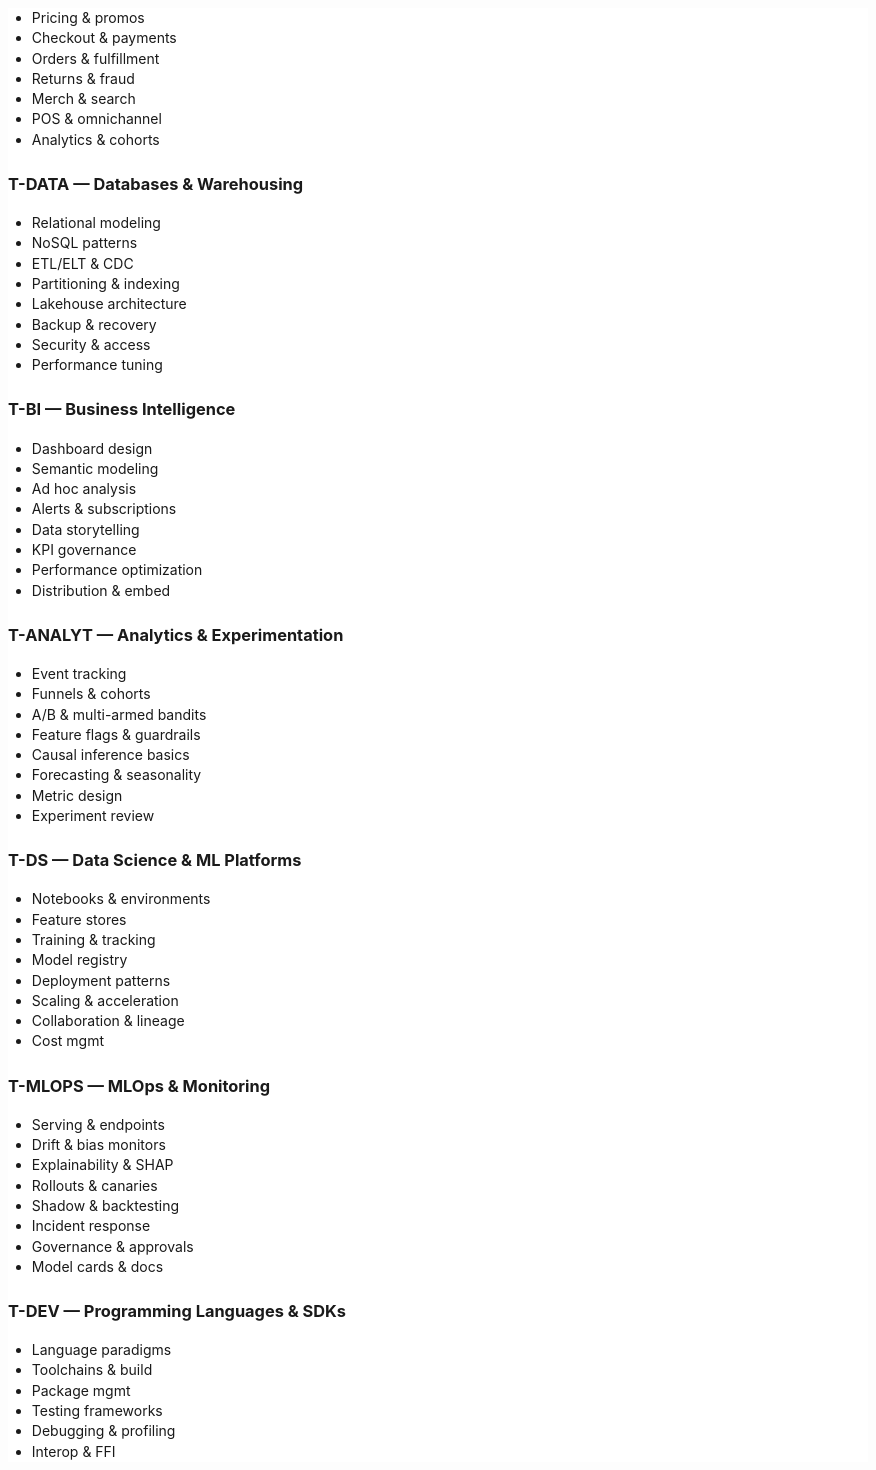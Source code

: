 - Pricing & promos
- Checkout & payments
- Orders & fulfillment
- Returns & fraud
- Merch & search
- POS & omnichannel
- Analytics & cohorts
### T-DATA — Databases & Warehousing
- Relational modeling
- NoSQL patterns
- ETL/ELT & CDC
- Partitioning & indexing
- Lakehouse architecture
- Backup & recovery
- Security & access
- Performance tuning
### T-BI — Business Intelligence
- Dashboard design
- Semantic modeling
- Ad hoc analysis
- Alerts & subscriptions
- Data storytelling
- KPI governance
- Performance optimization
- Distribution & embed
### T-ANALYT — Analytics & Experimentation
- Event tracking
- Funnels & cohorts
- A/B & multi-armed bandits
- Feature flags & guardrails
- Causal inference basics
- Forecasting & seasonality
- Metric design
- Experiment review
### T-DS — Data Science & ML Platforms
- Notebooks & environments
- Feature stores
- Training & tracking
- Model registry
- Deployment patterns
- Scaling & acceleration
- Collaboration & lineage
- Cost mgmt
### T-MLOPS — MLOps & Monitoring
- Serving & endpoints
- Drift & bias monitors
- Explainability & SHAP
- Rollouts & canaries
- Shadow & backtesting
- Incident response
- Governance & approvals
- Model cards & docs
### T-DEV — Programming Languages & SDKs
- Language paradigms
- Toolchains & build
- Package mgmt
- Testing frameworks
- Debugging & profiling
- Interop & FFI